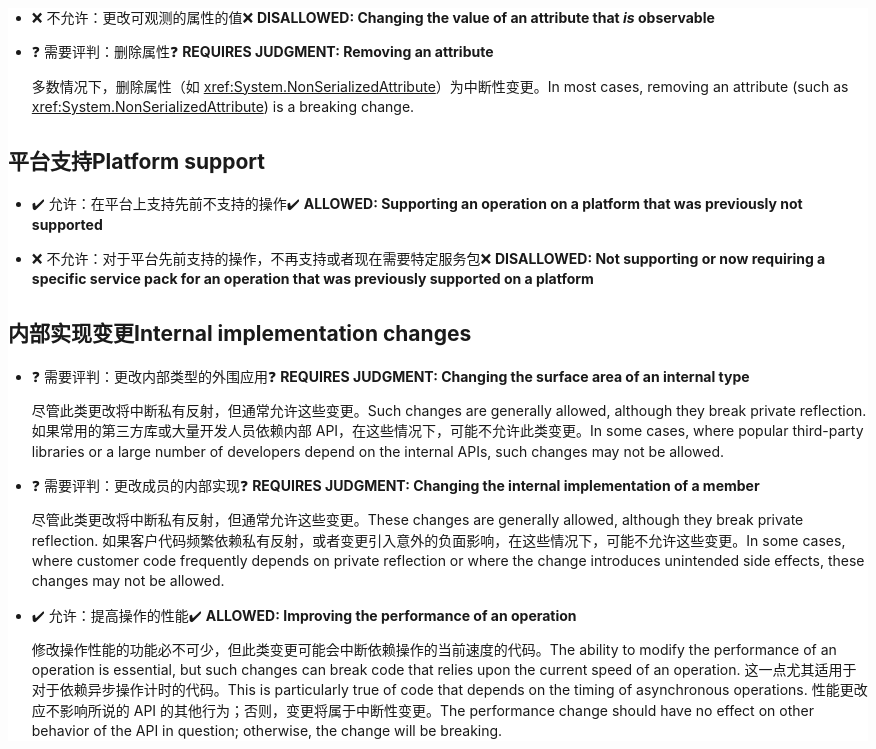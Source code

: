 - <span data-ttu-id="c4e3d-256">❌ 不允许：更改可观测的属性的值</span><span class="sxs-lookup"><span data-stu-id="c4e3d-256">❌ **DISALLOWED: Changing the value of an attribute that *is* observable**</span></span>

- <span data-ttu-id="c4e3d-257">❓ 需要评判：删除属性</span><span class="sxs-lookup"><span data-stu-id="c4e3d-257">❓ **REQUIRES JUDGMENT: Removing an attribute**</span></span>

  <span data-ttu-id="c4e3d-258">多数情况下，删除属性（如 <xref:System.NonSerializedAttribute>）为中断性变更。</span><span class="sxs-lookup"><span data-stu-id="c4e3d-258">In most cases, removing an attribute (such as <xref:System.NonSerializedAttribute>) is a breaking change.</span></span>

## <a name="platform-support"></a><span data-ttu-id="c4e3d-259">平台支持</span><span class="sxs-lookup"><span data-stu-id="c4e3d-259">Platform support</span></span>

- <span data-ttu-id="c4e3d-260">✔️ 允许：在平台上支持先前不支持的操作</span><span class="sxs-lookup"><span data-stu-id="c4e3d-260">✔️ **ALLOWED: Supporting an operation on a platform that was previously not supported**</span></span>

- <span data-ttu-id="c4e3d-261">❌ 不允许：对于平台先前支持的操作，不再支持或者现在需要特定服务包</span><span class="sxs-lookup"><span data-stu-id="c4e3d-261">❌ **DISALLOWED: Not supporting or now requiring a specific service pack for an operation that was previously supported on a platform**</span></span>

## <a name="internal-implementation-changes"></a><span data-ttu-id="c4e3d-262">内部实现变更</span><span class="sxs-lookup"><span data-stu-id="c4e3d-262">Internal implementation changes</span></span>

- <span data-ttu-id="c4e3d-263">❓ 需要评判：更改内部类型的外围应用</span><span class="sxs-lookup"><span data-stu-id="c4e3d-263">❓ **REQUIRES JUDGMENT: Changing the surface area of an internal type**</span></span>

   <span data-ttu-id="c4e3d-264">尽管此类更改将中断私有反射，但通常允许这些变更。</span><span class="sxs-lookup"><span data-stu-id="c4e3d-264">Such changes are generally allowed, although they break private reflection.</span></span> <span data-ttu-id="c4e3d-265">如果常用的第三方库或大量开发人员依赖内部 API，在这些情况下，可能不允许此类变更。</span><span class="sxs-lookup"><span data-stu-id="c4e3d-265">In some cases, where popular third-party libraries or a large number of developers depend on the internal APIs, such changes may not be allowed.</span></span>

- <span data-ttu-id="c4e3d-266">❓ 需要评判：更改成员的内部实现</span><span class="sxs-lookup"><span data-stu-id="c4e3d-266">❓ **REQUIRES JUDGMENT: Changing the internal implementation of a member**</span></span>

  <span data-ttu-id="c4e3d-267">尽管此类更改将中断私有反射，但通常允许这些变更。</span><span class="sxs-lookup"><span data-stu-id="c4e3d-267">These changes are generally allowed, although they break private reflection.</span></span> <span data-ttu-id="c4e3d-268">如果客户代码频繁依赖私有反射，或者变更引入意外的负面影响，在这些情况下，可能不允许这些变更。</span><span class="sxs-lookup"><span data-stu-id="c4e3d-268">In some cases, where customer code frequently depends on private reflection or where the change introduces unintended side effects, these changes may not be allowed.</span></span>

- <span data-ttu-id="c4e3d-269">✔️ 允许：提高操作的性能</span><span class="sxs-lookup"><span data-stu-id="c4e3d-269">✔️ **ALLOWED: Improving the performance of an operation**</span></span>

   <span data-ttu-id="c4e3d-270">修改操作性能的功能必不可少，但此类变更可能会中断依赖操作的当前速度的代码。</span><span class="sxs-lookup"><span data-stu-id="c4e3d-270">The ability to modify the performance of an operation is essential, but such changes can break code that relies upon the current speed of an operation.</span></span> <span data-ttu-id="c4e3d-271">这一点尤其适用于对于依赖异步操作计时的代码。</span><span class="sxs-lookup"><span data-stu-id="c4e3d-271">This is particularly true of code that depends on the timing of asynchronous operations.</span></span> <span data-ttu-id="c4e3d-272">性能更改应不影响所说的 API 的其他行为；否则，变更将属于中断性变更。</span><span class="sxs-lookup"><span data-stu-id="c4e3d-272">The performance change should have no effect on other behavior of the API in question; otherwise, the change will be breaking.</span></span>
